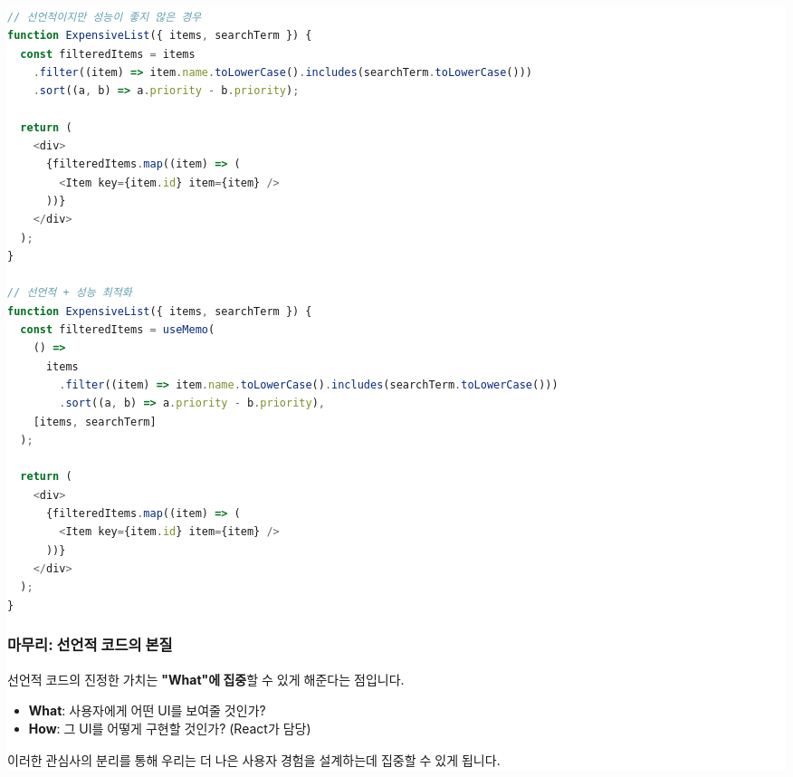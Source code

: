```javascript
// 선언적이지만 성능이 좋지 않은 경우
function ExpensiveList({ items, searchTerm }) {
  const filteredItems = items
    .filter((item) => item.name.toLowerCase().includes(searchTerm.toLowerCase()))
    .sort((a, b) => a.priority - b.priority);

  return (
    <div>
      {filteredItems.map((item) => (
        <Item key={item.id} item={item} />
      ))}
    </div>
  );
}

// 선언적 + 성능 최적화
function ExpensiveList({ items, searchTerm }) {
  const filteredItems = useMemo(
    () =>
      items
        .filter((item) => item.name.toLowerCase().includes(searchTerm.toLowerCase()))
        .sort((a, b) => a.priority - b.priority),
    [items, searchTerm]
  );

  return (
    <div>
      {filteredItems.map((item) => (
        <Item key={item.id} item={item} />
      ))}
    </div>
  );
}
```

### 마무리: 선언적 코드의 본질

선언적 코드의 진정한 가치는 **"What"에 집중**할 수 있게 해준다는 점입니다.

- **What**: 사용자에게 어떤 UI를 보여줄 것인가?
- **How**: 그 UI를 어떻게 구현할 것인가? (React가 담당)

이러한 관심사의 분리를 통해 우리는 더 나은 사용자 경험을 설계하는데 집중할 수 있게 됩니다.
